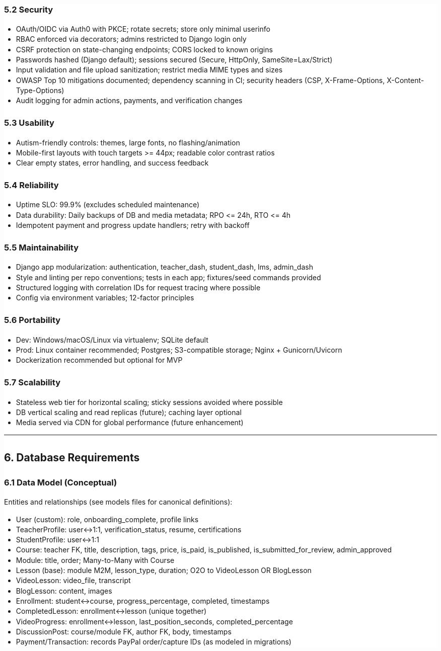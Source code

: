 ### 5.2 Security
- OAuth/OIDC via Auth0 with PKCE; rotate secrets; store only minimal userinfo
- RBAC enforced via decorators; admins restricted to Django login only
- CSRF protection on state-changing endpoints; CORS locked to known origins
- Passwords hashed (Django default); sessions secured (Secure, HttpOnly, SameSite=Lax/Strict)
- Input validation and file upload sanitization; restrict media MIME types and sizes
- OWASP Top 10 mitigations documented; dependency scanning in CI; security headers (CSP, X-Frame-Options, X-Content-Type-Options)
- Audit logging for admin actions, payments, and verification changes

### 5.3 Usability
- Autism-friendly controls: themes, large fonts, no flashing/animation
- Mobile-first layouts with touch targets >= 44px; readable color contrast ratios
- Clear empty states, error handling, and success feedback

### 5.4 Reliability
- Uptime SLO: 99.9% (excludes scheduled maintenance)
- Data durability: Daily backups of DB and media metadata; RPO <= 24h, RTO <= 4h
- Idempotent payment and progress update handlers; retry with backoff

### 5.5 Maintainability
- Django app modularization: authentication, teacher_dash, student_dash, lms, admin_dash
- Style and linting per repo conventions; tests in each app; fixtures/seed commands provided
- Structured logging with correlation IDs for request tracing where possible
- Config via environment variables; 12-factor principles

### 5.6 Portability
- Dev: Windows/macOS/Linux via virtualenv; SQLite default
- Prod: Linux container recommended; Postgres; S3-compatible storage; Nginx + Gunicorn/Uvicorn
- Dockerization recommended but optional for MVP

### 5.7 Scalability
- Stateless web tier for horizontal scaling; sticky sessions avoided where possible
- DB vertical scaling and read replicas (future); caching layer optional
- Media served via CDN for global performance (future enhancement)

---

## 6. Database Requirements

### 6.1 Data Model (Conceptual)
Entities and relationships (see models files for canonical definitions):
- User (custom): role, onboarding_complete, profile links
- TeacherProfile: user↔1:1, verification_status, resume, certifications
- StudentProfile: user↔1:1
- Course: teacher FK, title, description, tags, price, is_paid, is_published, is_submitted_for_review, admin_approved
- Module: title, order; Many-to-Many with Course
- Lesson (base): module M2M, lesson_type, duration; O2O to VideoLesson OR BlogLesson
- VideoLesson: video_file, transcript
- BlogLesson: content, images
- Enrollment: student↔course, progress_percentage, completed, timestamps
- CompletedLesson: enrollment↔lesson (unique together)
- VideoProgress: enrollment↔lesson, last_position_seconds, completed_percentage
- DiscussionPost: course/module FK, author FK, body, timestamps
- Payment/Transaction: records PayPal order/capture IDs (as modeled in migrations)
